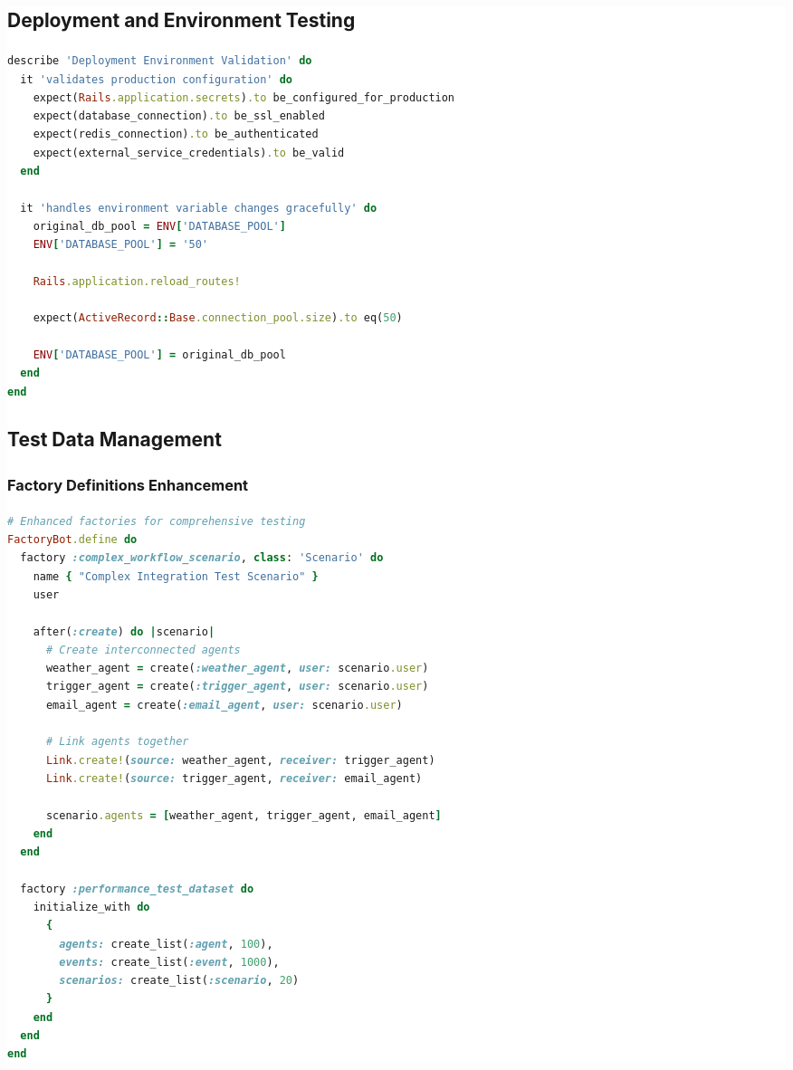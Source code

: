 ```ruby
```

## Deployment and Environment Testing

```ruby
describe 'Deployment Environment Validation' do
  it 'validates production configuration' do
    expect(Rails.application.secrets).to be_configured_for_production
    expect(database_connection).to be_ssl_enabled
    expect(redis_connection).to be_authenticated
    expect(external_service_credentials).to be_valid
  end

  it 'handles environment variable changes gracefully' do
    original_db_pool = ENV['DATABASE_POOL']
    ENV['DATABASE_POOL'] = '50'
    
    Rails.application.reload_routes!
    
    expect(ActiveRecord::Base.connection_pool.size).to eq(50)
    
    ENV['DATABASE_POOL'] = original_db_pool
  end
end
```

## Test Data Management

### Factory Definitions Enhancement

```ruby
# Enhanced factories for comprehensive testing
FactoryBot.define do
  factory :complex_workflow_scenario, class: 'Scenario' do
    name { "Complex Integration Test Scenario" }
    user

    after(:create) do |scenario|
      # Create interconnected agents
      weather_agent = create(:weather_agent, user: scenario.user)
      trigger_agent = create(:trigger_agent, user: scenario.user)
      email_agent = create(:email_agent, user: scenario.user)
      
      # Link agents together
      Link.create!(source: weather_agent, receiver: trigger_agent)
      Link.create!(source: trigger_agent, receiver: email_agent)
      
      scenario.agents = [weather_agent, trigger_agent, email_agent]
    end
  end

  factory :performance_test_dataset do
    initialize_with do
      {
        agents: create_list(:agent, 100),
        events: create_list(:event, 1000),
        scenarios: create_list(:scenario, 20)
      }
    end
  end
end
```
